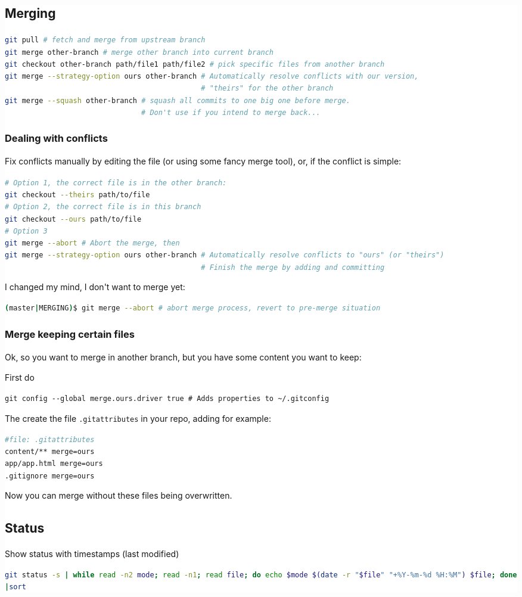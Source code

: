 ## Merging
```sh
git pull # fetch and merge from upstream branch
git merge other-branch # merge other branch into current branch
git checkout other-branch path/file1 path/file2 # pick specific files from another branch
git merge --strategy-option ours other-branch # Automatically resolve conflicts with our version, 
                                              # "theirs" for the other branch
git merge --squash other-branch # squash all commits to one big one before merge. 
                                # Don't use if you intend to merge back... 
```
### Dealing with conflicts


Fix conflicts manually by editing the file (or using some fancy merge tool), or, if the conflict is simple:
```sh
# Option 1, the correct file is in the other branch:
git checkout --theirs path/to/file
# Option 2, the correct file is in this branch
git checkout --ours path/to/file
# Option 3
git merge --abort # Abort the merge, then
git merge --strategy-option ours other-branch # Automatically resolve conflicts to "ours" (or "theirs")
                                              # Finish the merge by adding and committing
```
I changed my mind, I don't want to merge yet:
```sh
(master|MERGING)$ git merge --abort # abort merge process, revert to pre-merge situation
```
### Merge keeping certain files
Ok, so you want to merge in another branch, but you have some content you want to keep:

First do
```
git config --global merge.ours.driver true # Adds properties to ~/.gitconfig
```
The create the file `.gitattributes` in your repo, adding for example:
```sh
#file: .gitattributes
content/** merge=ours
app/app.html merge=ours
.gitignore merge=ours
```
Now you can merge without these files being overwritten.

## Status
Show status with timestamps (last modified)
```sh
git status -s | while read -n2 mode; read -n1; read file; do echo $mode $(date -r "$file" "+%Y-%m-%d %H:%M") $file; done|sort
```
